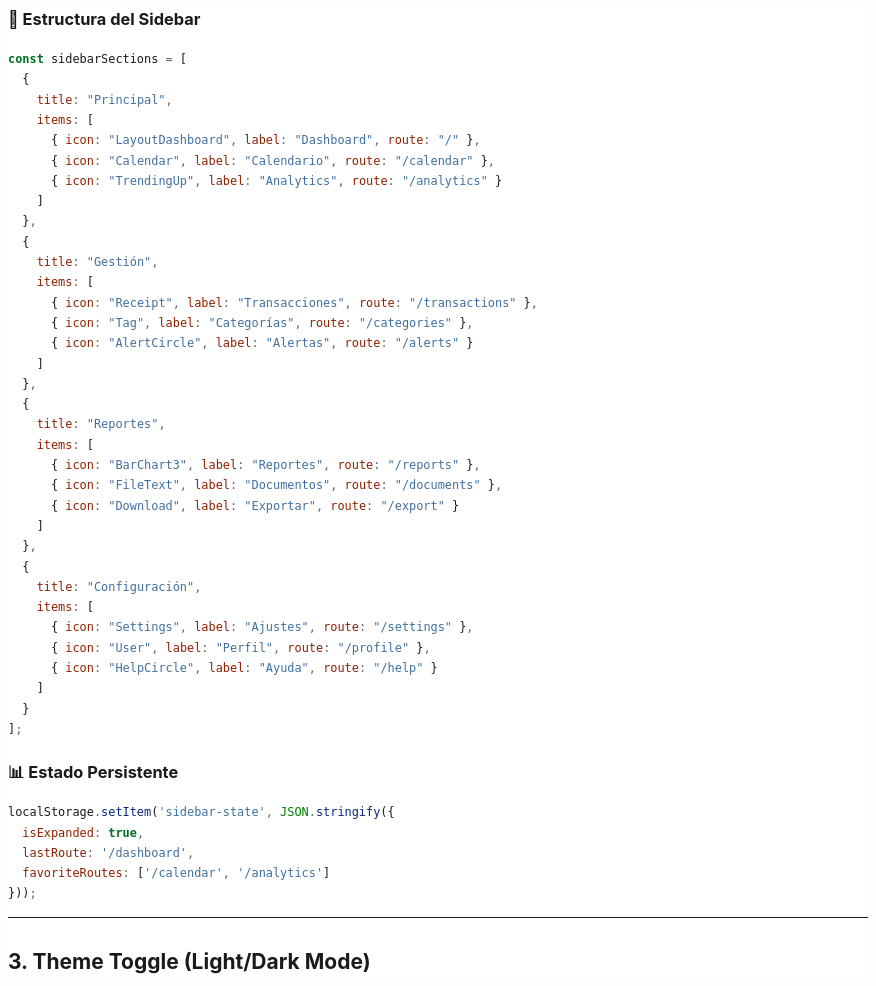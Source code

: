 ### 🎨 Estructura del Sidebar

```javascript
const sidebarSections = [
  {
    title: "Principal",
    items: [
      { icon: "LayoutDashboard", label: "Dashboard", route: "/" },
      { icon: "Calendar", label: "Calendario", route: "/calendar" },
      { icon: "TrendingUp", label: "Analytics", route: "/analytics" }
    ]
  },
  {
    title: "Gestión",
    items: [
      { icon: "Receipt", label: "Transacciones", route: "/transactions" },
      { icon: "Tag", label: "Categorías", route: "/categories" },
      { icon: "AlertCircle", label: "Alertas", route: "/alerts" }
    ]
  },
  {
    title: "Reportes",
    items: [
      { icon: "BarChart3", label: "Reportes", route: "/reports" },
      { icon: "FileText", label: "Documentos", route: "/documents" },
      { icon: "Download", label: "Exportar", route: "/export" }
    ]
  },
  {
    title: "Configuración",
    items: [
      { icon: "Settings", label: "Ajustes", route: "/settings" },
      { icon: "User", label: "Perfil", route: "/profile" },
      { icon: "HelpCircle", label: "Ayuda", route: "/help" }
    ]
  }
];
```

### 📊 Estado Persistente

```javascript
localStorage.setItem('sidebar-state', JSON.stringify({
  isExpanded: true,
  lastRoute: '/dashboard',
  favoriteRoutes: ['/calendar', '/analytics']
}));
```

---

## 3. Theme Toggle (Light/Dark Mode)
